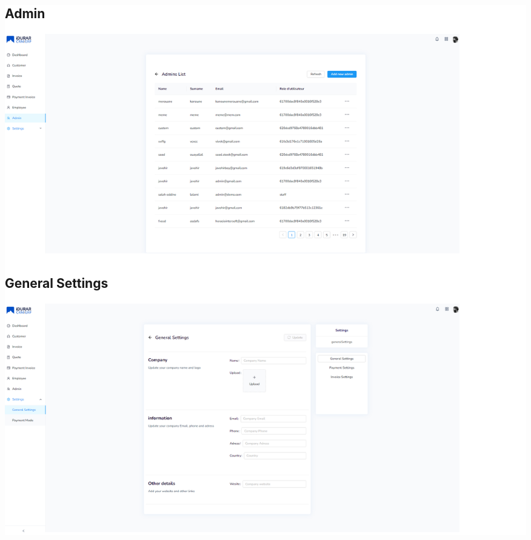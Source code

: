 ## Admin
<div>
    <a href="https://www.idurarapp.com/">
 <img src="/galleryPictures/admin.png" width="750px" />
 </a>
</div>

## General Settings 
<div>
    <a href="https://www.idurarapp.com/">
 <img src="/galleryPictures/general.png" width="750px" />
 </a>
</div>
